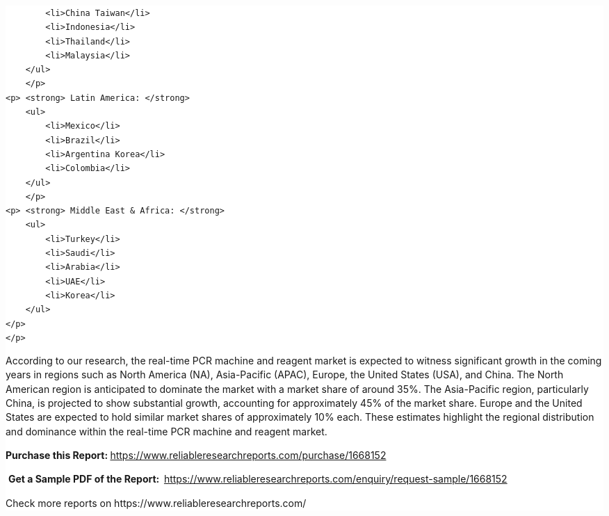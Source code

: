             <li>China Taiwan</li>
            <li>Indonesia</li>
            <li>Thailand</li>
            <li>Malaysia</li>
        </ul>
        </p> 
    <p> <strong> Latin America: </strong>
        <ul>
            <li>Mexico</li>
            <li>Brazil</li>
            <li>Argentina Korea</li>
            <li>Colombia</li>
        </ul>
        </p> 
    <p> <strong> Middle East & Africa: </strong>
        <ul>
            <li>Turkey</li>
            <li>Saudi</li>
            <li>Arabia</li>
            <li>UAE</li>
            <li>Korea</li>
        </ul>
    </p>
    </p>
<p><p>According to our research, the real-time PCR machine and reagent market is expected to witness significant growth in the coming years in regions such as North America (NA), Asia-Pacific (APAC), Europe, the United States (USA), and China. The North American region is anticipated to dominate the market with a market share of around 35%. The Asia-Pacific region, particularly China, is projected to show substantial growth, accounting for approximately 45% of the market share. Europe and the United States are expected to hold similar market shares of approximately 10% each. These estimates highlight the regional distribution and dominance within the real-time PCR machine and reagent market.</p></p>
<p><strong>Purchase this Report: </strong><a href="https://www.reliableresearchreports.com/purchase/1668152">https://www.reliableresearchreports.com/purchase/1668152</a></p>
<p>&nbsp;<strong>Get a Sample PDF of the Report:&nbsp;&nbsp;</strong><a href="https://www.reliableresearchreports.com/enquiry/request-sample/1668152">https://www.reliableresearchreports.com/enquiry/request-sample/1668152</a></p>
<p><strong></strong></p>
<p>Check more reports on https://www.reliableresearchreports.com/</p>